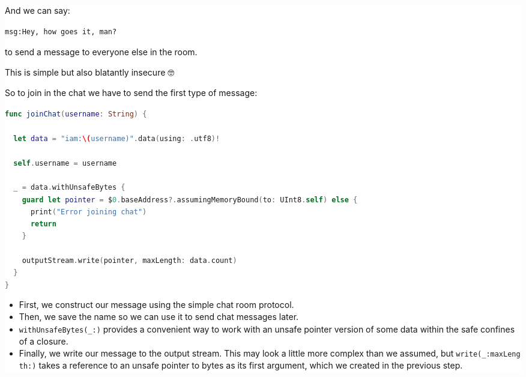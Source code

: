 And we can say:
```
msg:Hey, how goes it, man?
```
to send a message to everyone else in the room.

This is simple but also blatantly insecure 🤓

So to join in the chat we have to send the first type of message:
```swift
func joinChat(username: String) {
  
  let data = "iam:\(username)".data(using: .utf8)!
  
  self.username = username

  _ = data.withUnsafeBytes {
    guard let pointer = $0.baseAddress?.assumingMemoryBound(to: UInt8.self) else {
      print("Error joining chat")
      return
    }

    outputStream.write(pointer, maxLength: data.count)
  }
}
```

- First, we construct our message using the simple chat room protocol.
- Then, we save the name so we can use it to send chat messages later.
- ```withUnsafeBytes(_:)``` provides a convenient way to work with an unsafe pointer version of some data within the safe confines of a closure.
- Finally, we write our message to the output stream. This may look a little more complex than we assumed, but ```write(_:maxLength:)``` takes a reference to an unsafe pointer to bytes as its first argument, which we created in the previous step.


